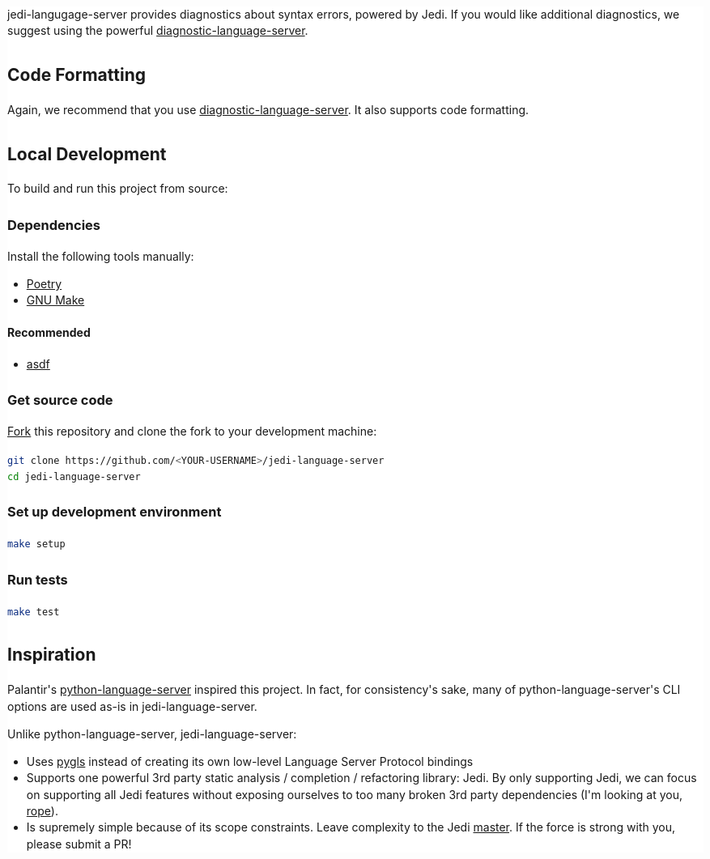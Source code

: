 jedi-langugage-server provides diagnostics about syntax errors, powered by Jedi. If you would like additional diagnostics, we suggest using the powerful [diagnostic-language-server](https://github.com/iamcco/diagnostic-languageserver).

## Code Formatting

Again, we recommend that you use [diagnostic-language-server](https://github.com/iamcco/diagnostic-languageserver). It also supports code formatting.

## Local Development

To build and run this project from source:

### Dependencies

Install the following tools manually:

- [Poetry](https://github.com/sdispater/poetry#installation)
- [GNU Make](https://www.gnu.org/software/make/)

#### Recommended

- [asdf](https://github.com/asdf-vm/asdf)

### Get source code

[Fork](https://help.github.com/en/github/getting-started-with-github/fork-a-repo) this repository and clone the fork to your development machine:

```bash
git clone https://github.com/<YOUR-USERNAME>/jedi-language-server
cd jedi-language-server
```

### Set up development environment

```bash
make setup
```

### Run tests

```bash
make test
```

## Inspiration

Palantir's [python-language-server](https://github.com/palantir/python-language-server) inspired this project. In fact, for consistency's sake, many of python-language-server's CLI options are used as-is in jedi-language-server.

Unlike python-language-server, jedi-language-server:

- Uses [pygls](https://github.com/openlawlibrary/pygls) instead of creating its own low-level Language Server Protocol bindings
- Supports one powerful 3rd party static analysis / completion / refactoring library: Jedi. By only supporting Jedi, we can focus on supporting all Jedi features without exposing ourselves to too many broken 3rd party dependencies (I'm looking at you, [rope](https://github.com/python-rope/rope)).
- Is supremely simple because of its scope constraints. Leave complexity to the Jedi [master](https://github.com/davidhalter). If the force is strong with you, please submit a PR!
